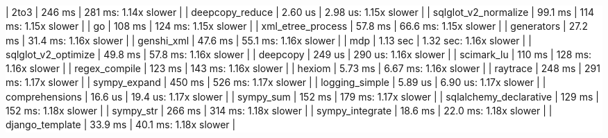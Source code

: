 | 2to3                       | 246 ms                                                                                                            | 281 ms: 1.14x slower                                                                                                    |
| deepcopy_reduce            | 2.60 us                                                                                                           | 2.98 us: 1.15x slower                                                                                                   |
| sqlglot_v2_normalize       | 99.1 ms                                                                                                           | 114 ms: 1.15x slower                                                                                                    |
| go                         | 108 ms                                                                                                            | 124 ms: 1.15x slower                                                                                                    |
| xml_etree_process          | 57.8 ms                                                                                                           | 66.6 ms: 1.15x slower                                                                                                   |
| generators                 | 27.2 ms                                                                                                           | 31.4 ms: 1.16x slower                                                                                                   |
| genshi_xml                 | 47.6 ms                                                                                                           | 55.1 ms: 1.16x slower                                                                                                   |
| mdp                        | 1.13 sec                                                                                                          | 1.32 sec: 1.16x slower                                                                                                  |
| sqlglot_v2_optimize        | 49.8 ms                                                                                                           | 57.8 ms: 1.16x slower                                                                                                   |
| deepcopy                   | 249 us                                                                                                            | 290 us: 1.16x slower                                                                                                    |
| scimark_lu                 | 110 ms                                                                                                            | 128 ms: 1.16x slower                                                                                                    |
| regex_compile              | 123 ms                                                                                                            | 143 ms: 1.16x slower                                                                                                    |
| hexiom                     | 5.73 ms                                                                                                           | 6.67 ms: 1.16x slower                                                                                                   |
| raytrace                   | 248 ms                                                                                                            | 291 ms: 1.17x slower                                                                                                    |
| sympy_expand               | 450 ms                                                                                                            | 526 ms: 1.17x slower                                                                                                    |
| logging_simple             | 5.89 us                                                                                                           | 6.90 us: 1.17x slower                                                                                                   |
| comprehensions             | 16.6 us                                                                                                           | 19.4 us: 1.17x slower                                                                                                   |
| sympy_sum                  | 152 ms                                                                                                            | 179 ms: 1.17x slower                                                                                                    |
| sqlalchemy_declarative     | 129 ms                                                                                                            | 152 ms: 1.18x slower                                                                                                    |
| sympy_str                  | 266 ms                                                                                                            | 314 ms: 1.18x slower                                                                                                    |
| sympy_integrate            | 18.6 ms                                                                                                           | 22.0 ms: 1.18x slower                                                                                                   |
| django_template            | 33.9 ms                                                                                                           | 40.1 ms: 1.18x slower                                                                                                   |